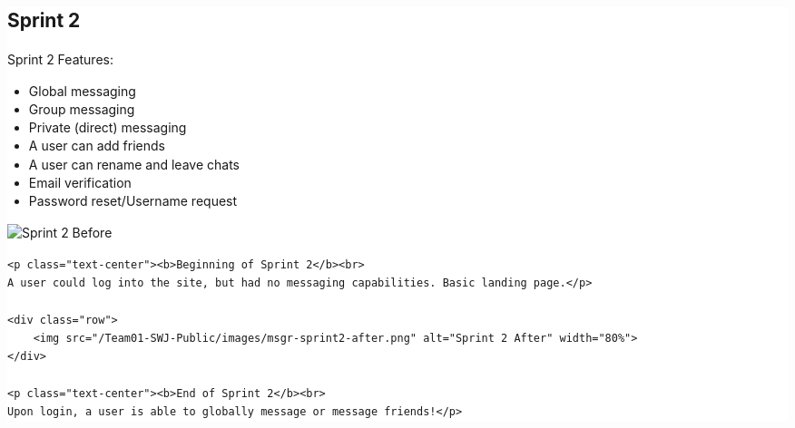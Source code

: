 </div>

## Sprint 2

Sprint 2 Features:

- Global messaging
- Group messaging
- Private (direct) messaging
- A user can add friends
- A user can rename and leave chats
- Email verification
- Password reset/Username request

<div class="container">
    <div class="row">
        <img src="/Team01-SWJ-Public/images/msgr-sprint2-before.png" alt="Sprint 2 Before" width="80%">
    </div>

    <p class="text-center"><b>Beginning of Sprint 2</b><br>
    A user could log into the site, but had no messaging capabilities. Basic landing page.</p>

    <div class="row">
        <img src="/Team01-SWJ-Public/images/msgr-sprint2-after.png" alt="Sprint 2 After" width="80%">
    </div>

    <p class="text-center"><b>End of Sprint 2</b><br>
    Upon login, a user is able to globally message or message friends!</p>

</div>
